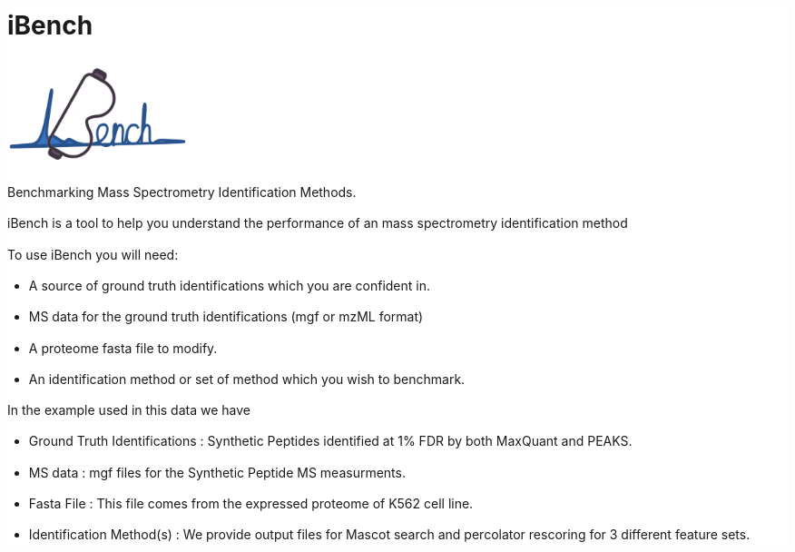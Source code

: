 # iBench

<img src="https://raw.githubusercontent.com/QuantSysBio/iBench/master/img/iBench-logo.png" alt="drawing" width="200"/>

Benchmarking Mass Spectrometry Identification Methods.

iBench is a tool to help you understand the performance of an mass spectrometry identification method

To use iBench you will need:

* A source of ground truth identifications which you are confident in.

* MS data for the ground truth identifications (mgf or mzML format)

* A proteome fasta file to modify.

* An identification method or set of method which you wish to benchmark.

In the example used in this data we have

* Ground Truth Identifications : Synthetic Peptides identified at 1% FDR by both MaxQuant and PEAKS.

* MS data : mgf files for the Synthetic Peptide MS measurments.

* Fasta File : This file comes from the expressed proteome of K562 cell line.

* Identification Method(s) : We provide output files for Mascot search and percolator rescoring for 3 different feature sets.
